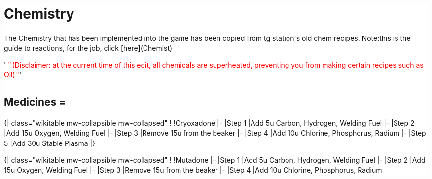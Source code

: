 # Chemistry
The Chemistry that has been implemented into the game has been copied from tg station's old chem recipes. Note:this is the guide to reactions, for the job, click \[here](Chemist)

'<font color= red> ''(Disclaimer: at the current time of this edit, all chemicals are superheated, preventing you from making certain recipes such as Oil)''</font>'

##  Medicines =
{| class="wikitable mw-collapsible mw-collapsed"
!
!Cryoxadone
|-
|Step 1
|Add 5u Carbon, Hydrogen, Welding Fuel
|-
|Step 2 
|Add 15u Oxygen, Welding Fuel
|-
|Step 3
|Remove 15u from the beaker
|-
|Step 4
|Add 10u Chlorine, Phosphorus, Radium
|-
|Step 5
|Add 30u Stable Plasma
|}

{| class="wikitable mw-collapsible mw-collapsed"
!
!Mutadone
|-
|Step 1
|Add 5u Carbon, Hydrogen, Welding Fuel
|-
|Step 2
|Add 15u Oxygen, Welding Fuel
|-
|Step 3
|Remove 15u from the beaker
|-
|Step 4
|Add 10u Chlorine, Phosphorus, Radium